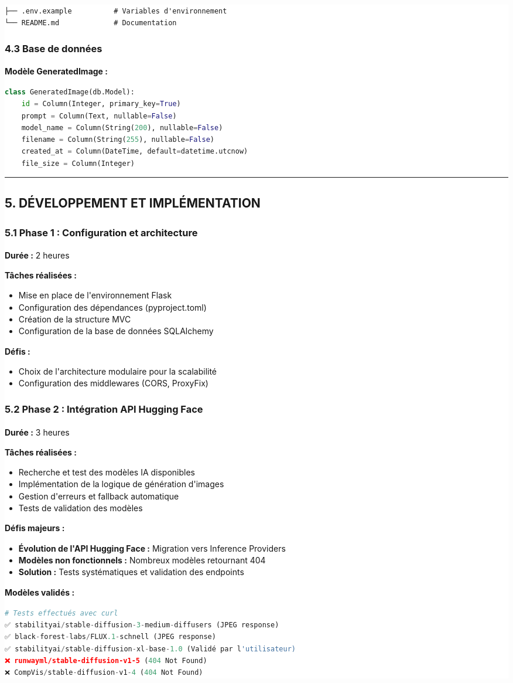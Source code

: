 ```
├── .env.example          # Variables d'environnement
└── README.md             # Documentation
```

### 4.3 Base de données

**Modèle GeneratedImage :**
```python
class GeneratedImage(db.Model):
    id = Column(Integer, primary_key=True)
    prompt = Column(Text, nullable=False)
    model_name = Column(String(200), nullable=False)
    filename = Column(String(255), nullable=False)
    created_at = Column(DateTime, default=datetime.utcnow)
    file_size = Column(Integer)
```

---

## 5. DÉVELOPPEMENT ET IMPLÉMENTATION

### 5.1 Phase 1 : Configuration et architecture

**Durée :** 2 heures

**Tâches réalisées :**
- Mise en place de l'environnement Flask
- Configuration des dépendances (pyproject.toml)
- Création de la structure MVC
- Configuration de la base de données SQLAlchemy

**Défis :**
- Choix de l'architecture modulaire pour la scalabilité
- Configuration des middlewares (CORS, ProxyFix)

### 5.2 Phase 2 : Intégration API Hugging Face

**Durée :** 3 heures

**Tâches réalisées :**
- Recherche et test des modèles IA disponibles
- Implémentation de la logique de génération d'images
- Gestion d'erreurs et fallback automatique
- Tests de validation des modèles

**Défis majeurs :**
- **Évolution de l'API Hugging Face :** Migration vers Inference Providers
- **Modèles non fonctionnels :** Nombreux modèles retournant 404
- **Solution :** Tests systématiques et validation des endpoints

**Modèles validés :**
```python
# Tests effectués avec curl
✅ stabilityai/stable-diffusion-3-medium-diffusers (JPEG response)
✅ black-forest-labs/FLUX.1-schnell (JPEG response)  
✅ stabilityai/stable-diffusion-xl-base-1.0 (Validé par l'utilisateur)
❌ runwayml/stable-diffusion-v1-5 (404 Not Found)
❌ CompVis/stable-diffusion-v1-4 (404 Not Found)
```
